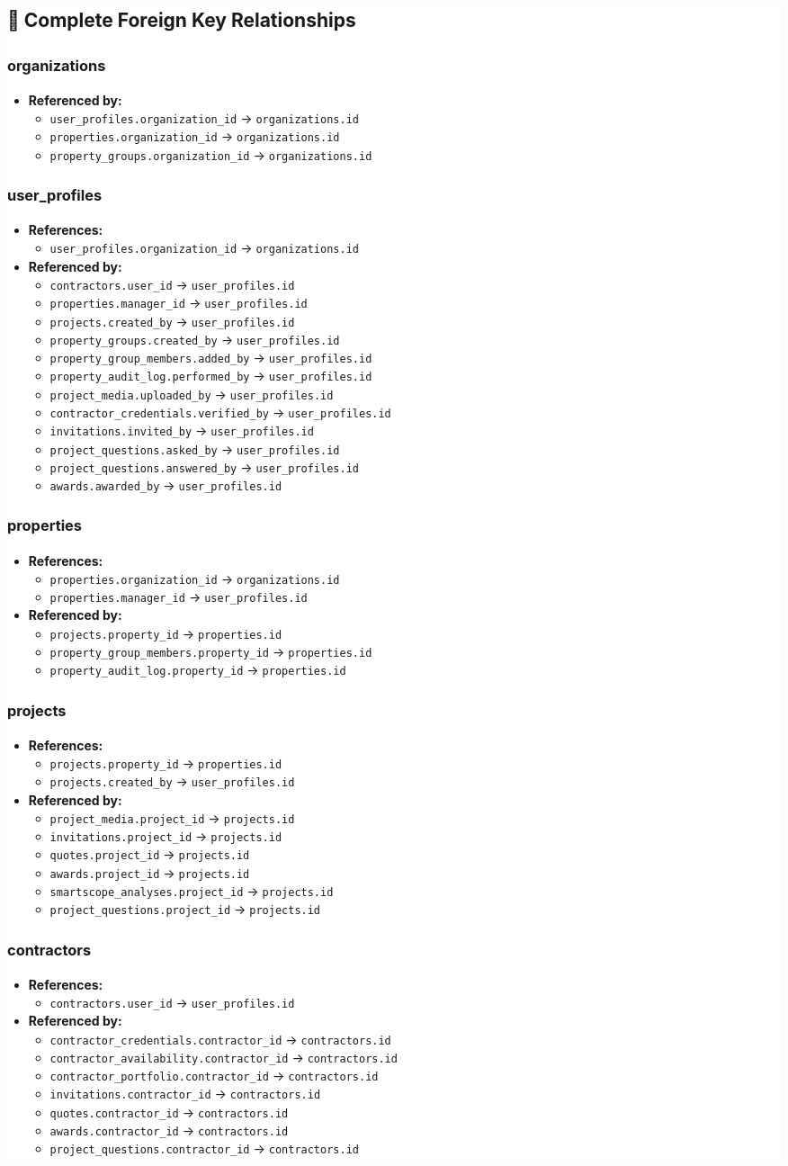 ## 🔗 Complete Foreign Key Relationships

### organizations
- **Referenced by:**
  - `user_profiles.organization_id` → `organizations.id`
  - `properties.organization_id` → `organizations.id`
  - `property_groups.organization_id` → `organizations.id`

### user_profiles  
- **References:**
  - `user_profiles.organization_id` → `organizations.id`
- **Referenced by:**
  - `contractors.user_id` → `user_profiles.id`
  - `properties.manager_id` → `user_profiles.id`
  - `projects.created_by` → `user_profiles.id`
  - `property_groups.created_by` → `user_profiles.id`
  - `property_group_members.added_by` → `user_profiles.id`
  - `property_audit_log.performed_by` → `user_profiles.id`
  - `project_media.uploaded_by` → `user_profiles.id`
  - `contractor_credentials.verified_by` → `user_profiles.id`
  - `invitations.invited_by` → `user_profiles.id`
  - `project_questions.asked_by` → `user_profiles.id`
  - `project_questions.answered_by` → `user_profiles.id`
  - `awards.awarded_by` → `user_profiles.id`

### properties
- **References:**
  - `properties.organization_id` → `organizations.id`
  - `properties.manager_id` → `user_profiles.id`
- **Referenced by:**
  - `projects.property_id` → `properties.id`
  - `property_group_members.property_id` → `properties.id`
  - `property_audit_log.property_id` → `properties.id`

### projects
- **References:**
  - `projects.property_id` → `properties.id`
  - `projects.created_by` → `user_profiles.id`
- **Referenced by:**
  - `project_media.project_id` → `projects.id`
  - `invitations.project_id` → `projects.id`
  - `quotes.project_id` → `projects.id`
  - `awards.project_id` → `projects.id`
  - `smartscope_analyses.project_id` → `projects.id`
  - `project_questions.project_id` → `projects.id`

### contractors
- **References:**
  - `contractors.user_id` → `user_profiles.id`
- **Referenced by:**
  - `contractor_credentials.contractor_id` → `contractors.id`
  - `contractor_availability.contractor_id` → `contractors.id`
  - `contractor_portfolio.contractor_id` → `contractors.id`
  - `invitations.contractor_id` → `contractors.id`
  - `quotes.contractor_id` → `contractors.id`
  - `awards.contractor_id` → `contractors.id`
  - `project_questions.contractor_id` → `contractors.id`
